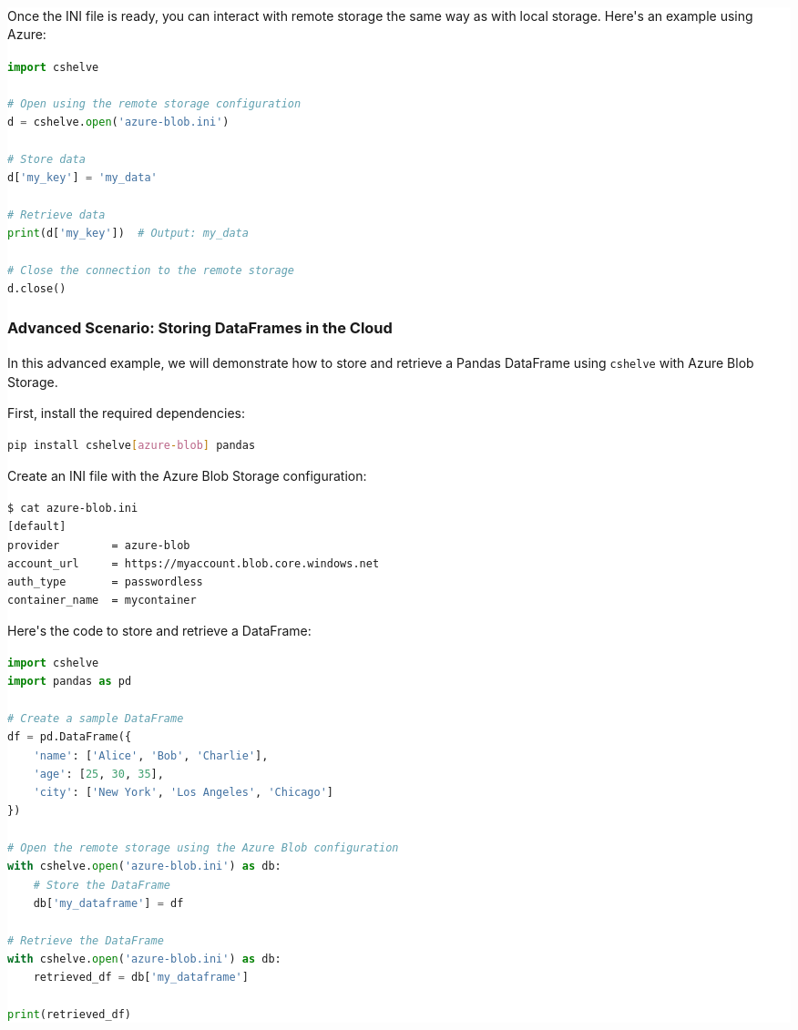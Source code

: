 Once the INI file is ready, you can interact with remote storage the same way as with local storage. Here's an example using Azure:

```python
import cshelve

# Open using the remote storage configuration
d = cshelve.open('azure-blob.ini')

# Store data
d['my_key'] = 'my_data'

# Retrieve data
print(d['my_key'])  # Output: my_data

# Close the connection to the remote storage
d.close()
```

### Advanced Scenario: Storing DataFrames in the Cloud

In this advanced example, we will demonstrate how to store and retrieve a Pandas DataFrame using `cshelve` with Azure Blob Storage.

First, install the required dependencies:
```bash
pip install cshelve[azure-blob] pandas
```

Create an INI file with the Azure Blob Storage configuration:
```bash
$ cat azure-blob.ini
[default]
provider        = azure-blob
account_url     = https://myaccount.blob.core.windows.net
auth_type       = passwordless
container_name  = mycontainer
```

Here's the code to store and retrieve a DataFrame:

```python
import cshelve
import pandas as pd

# Create a sample DataFrame
df = pd.DataFrame({
    'name': ['Alice', 'Bob', 'Charlie'],
    'age': [25, 30, 35],
    'city': ['New York', 'Los Angeles', 'Chicago']
})

# Open the remote storage using the Azure Blob configuration
with cshelve.open('azure-blob.ini') as db:
    # Store the DataFrame
    db['my_dataframe'] = df

# Retrieve the DataFrame
with cshelve.open('azure-blob.ini') as db:
    retrieved_df = db['my_dataframe']

print(retrieved_df)
```
